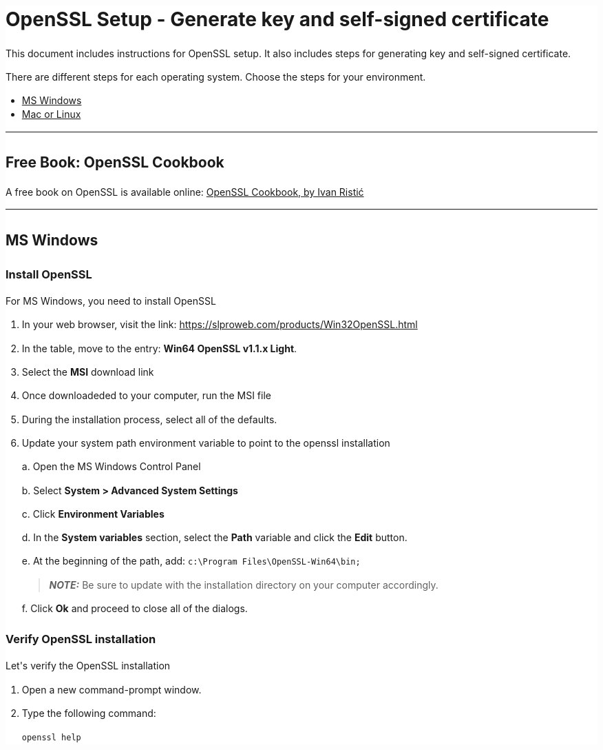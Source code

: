 # OpenSSL Setup - Generate key and self-signed certificate

This document includes instructions for OpenSSL setup. It also includes steps for generating key and self-signed certificate.

There are different steps for each operating system. Choose the steps for your environment.

* [MS Windows](#ms-windows)
* [Mac or Linux](#mac-or-linux)

---

## Free Book: OpenSSL Cookbook

A free book on OpenSSL is available online: [OpenSSL Cookbook, by Ivan Ristić](https://www.feistyduck.com/library/openssl-cookbook/)

----

## MS Windows

### Install OpenSSL
For MS Windows, you need to install OpenSSL

1. In your web browser, visit the link: https://slproweb.com/products/Win32OpenSSL.html

2. In the table, move to the entry: **Win64 OpenSSL v1.1.x Light**.

3. Select the **MSI** download link

3. Once downloadeded to your computer, run the MSI file

4. During the installation process, select all of the defaults.

5. Update your system path environment variable to point to the openssl installation

   a. Open the MS Windows Control Panel

   b. Select **System > Advanced System Settings**

   c. Click **Environment Variables**

   d. In the **System variables** section, select the **Path** variable and click the **Edit** button.

   e. At the beginning of the path, add: `c:\Program Files\OpenSSL-Win64\bin;`

   > **_NOTE:_** Be sure to update with the installation directory on your computer accordingly.

   f. Click **Ok** and proceed to close all of the dialogs.

### Verify OpenSSL installation

Let's verify the OpenSSL installation

1. Open a new command-prompt window.

2. Type the following command:
    ```
    openssl help
    ```
